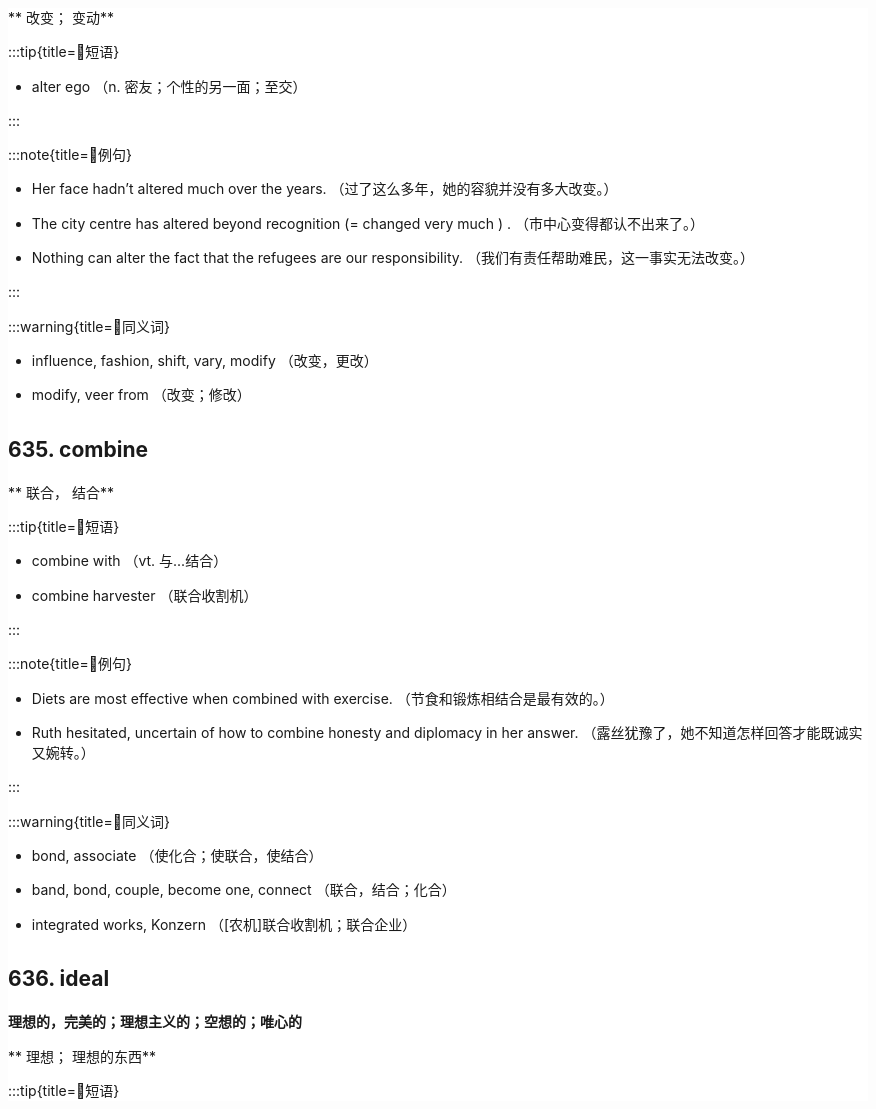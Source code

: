 ** 改变； 变动**

:::tip{title=🤩短语}

- alter ego （n. 密友；个性的另一面；至交）

:::

:::note{title=🎤例句}

- Her face hadn’t altered much over the years. （过了这么多年，她的容貌并没有多大改变。）

- The city centre has altered beyond recognition (=  changed very much  ) . （市中心变得都认不出来了。）

- Nothing can alter the fact that the refugees are our responsibility. （我们有责任帮助难民，这一事实无法改变。）

:::

:::warning{title=🤔同义词}

- influence, fashion, shift, vary, modify （改变，更改）

- modify, veer from （改变；修改）


## 635. combine

** 联合， 结合**

:::tip{title=🤩短语}

- combine with （vt. 与...结合）

- combine harvester （联合收割机）

:::

:::note{title=🎤例句}

- Diets are most effective when combined with exercise. （节食和锻炼相结合是最有效的。）

- Ruth hesitated, uncertain of how to combine honesty and diplomacy in her answer. （露丝犹豫了，她不知道怎样回答才能既诚实又婉转。）

:::

:::warning{title=🤔同义词}

- bond, associate （使化合；使联合，使结合）

- band, bond, couple, become one, connect （联合，结合；化合）

- integrated works, Konzern （[农机]联合收割机；联合企业）


## 636. ideal

**理想的，完美的；理想主义的；空想的；唯心的**

** 理想； 理想的东西**

:::tip{title=🤩短语}
